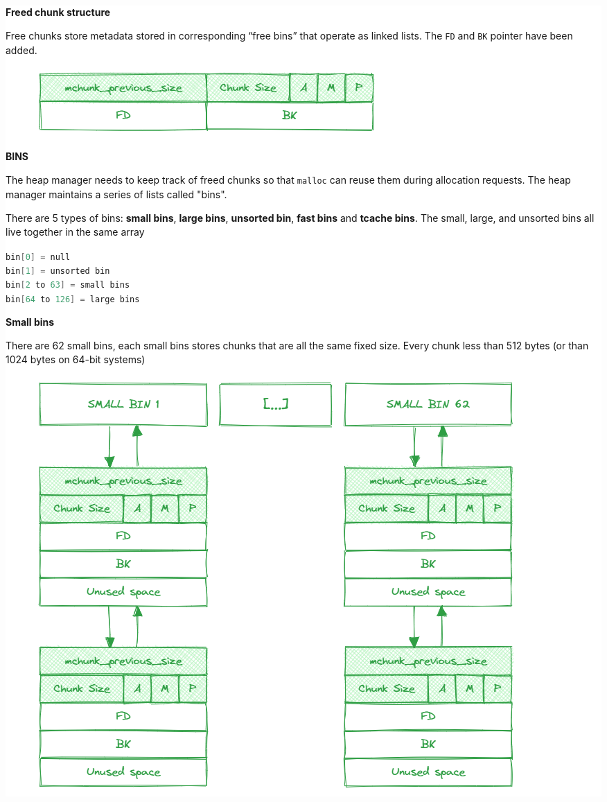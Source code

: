 **Freed chunk structure**

Free chunks store metadata stored in corresponding “free bins” that operate as linked lists. The `FD` and `BK` pointer have been added.

<figure><img src="../.gitbook/assets/image (43).png" alt=""><figcaption></figcaption></figure>

**BINS**

The heap manager needs to keep track of freed chunks so that `malloc` can reuse them during allocation requests. The heap manager maintains a series of lists called "bins".

There are 5 types of bins: **small bins**, **large bins**, **unsorted bin**, **fast bins** and **tcache bins**. The small, large, and unsorted bins all live together in the same array

```c
bin[0] = null
bin[1] = unsorted bin
bin[2 to 63] = small bins
bin[64 to 126] = large bins
```

**Small bins**

There are 62 small bins, each small bins stores chunks that are all the same fixed size. Every chunk less than 512 bytes (or than 1024 bytes on 64-bit systems)

<figure><img src="../.gitbook/assets/image (44).png" alt=""><figcaption></figcaption></figure>
